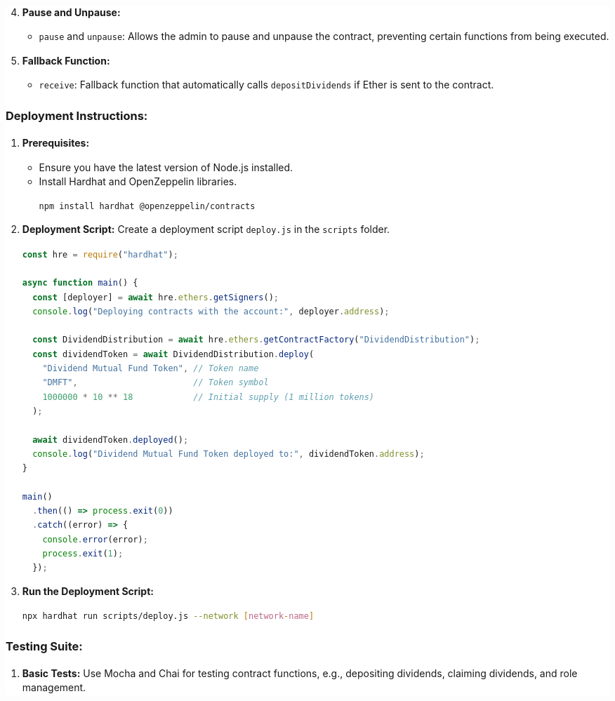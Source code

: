 4. **Pause and Unpause:**
   - `pause` and `unpause`: Allows the admin to pause and unpause the contract, preventing certain functions from being executed.

5. **Fallback Function:**
   - `receive`: Fallback function that automatically calls `depositDividends` if Ether is sent to the contract.

### **Deployment Instructions:**
1. **Prerequisites:**
   - Ensure you have the latest version of Node.js installed.
   - Install Hardhat and OpenZeppelin libraries.
     ```bash
     npm install hardhat @openzeppelin/contracts
     ```

2. **Deployment Script:**
   Create a deployment script `deploy.js` in the `scripts` folder.

   ```javascript
   const hre = require("hardhat");

   async function main() {
     const [deployer] = await hre.ethers.getSigners();
     console.log("Deploying contracts with the account:", deployer.address);

     const DividendDistribution = await hre.ethers.getContractFactory("DividendDistribution");
     const dividendToken = await DividendDistribution.deploy(
       "Dividend Mutual Fund Token", // Token name
       "DMFT",                       // Token symbol
       1000000 * 10 ** 18            // Initial supply (1 million tokens)
     );

     await dividendToken.deployed();
     console.log("Dividend Mutual Fund Token deployed to:", dividendToken.address);
   }

   main()
     .then(() => process.exit(0))
     .catch((error) => {
       console.error(error);
       process.exit(1);
     });
   ```

3. **Run the Deployment Script:**
   ```bash
   npx hardhat run scripts/deploy.js --network [network-name]
   ```

### **Testing Suite:**
1. **Basic Tests:**
   Use Mocha and Chai for testing contract functions, e.g., depositing dividends, claiming dividends, and role management.
